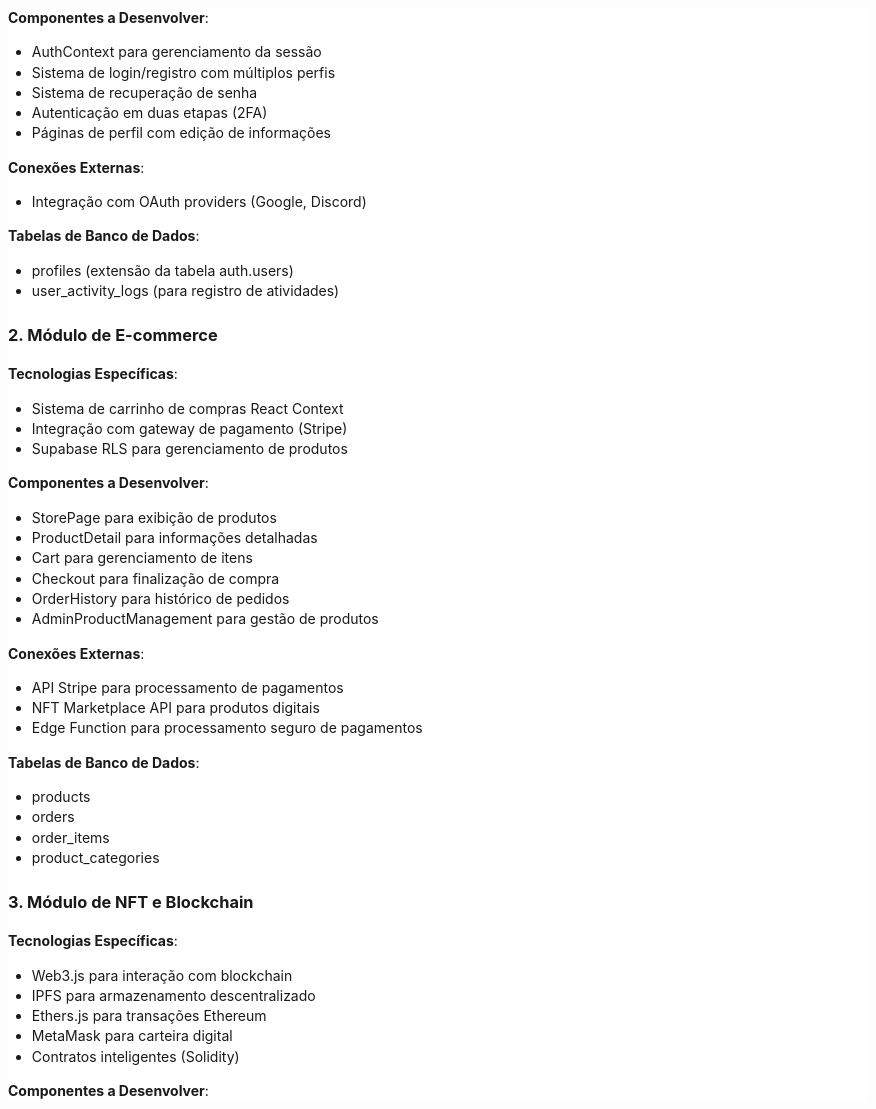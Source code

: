 **Componentes a Desenvolver**:

- AuthContext para gerenciamento da sessão
- Sistema de login/registro com múltiplos perfis
- Sistema de recuperação de senha
- Autenticação em duas etapas (2FA)
- Páginas de perfil com edição de informações

**Conexões Externas**:

- Integração com OAuth providers (Google, Discord)

**Tabelas de Banco de Dados**:

- profiles (extensão da tabela auth.users)
- user_activity_logs (para registro de atividades)

### 2. Módulo de E-commerce

**Tecnologias Específicas**:

- Sistema de carrinho de compras React Context
- Integração com gateway de pagamento (Stripe)
- Supabase RLS para gerenciamento de produtos

**Componentes a Desenvolver**:

- StorePage para exibição de produtos
- ProductDetail para informações detalhadas
- Cart para gerenciamento de itens
- Checkout para finalização de compra
- OrderHistory para histórico de pedidos
- AdminProductManagement para gestão de produtos

**Conexões Externas**:

- API Stripe para processamento de pagamentos
- NFT Marketplace API para produtos digitais
- Edge Function para processamento seguro de pagamentos

**Tabelas de Banco de Dados**:

- products
- orders
- order_items
- product_categories

### 3. Módulo de NFT e Blockchain

**Tecnologias Específicas**:

- Web3.js para interação com blockchain
- IPFS para armazenamento descentralizado
- Ethers.js para transações Ethereum
- MetaMask para carteira digital
- Contratos inteligentes (Solidity)

**Componentes a Desenvolver**:
